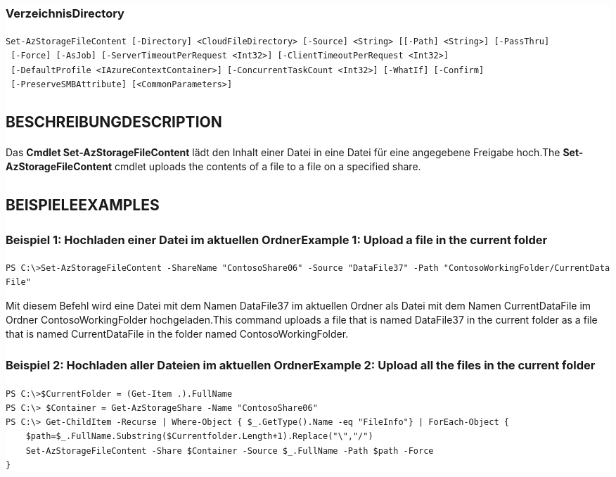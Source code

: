 ### <span data-ttu-id="4fe21-107">Verzeichnis</span><span class="sxs-lookup"><span data-stu-id="4fe21-107">Directory</span></span>
```
Set-AzStorageFileContent [-Directory] <CloudFileDirectory> [-Source] <String> [[-Path] <String>] [-PassThru]
 [-Force] [-AsJob] [-ServerTimeoutPerRequest <Int32>] [-ClientTimeoutPerRequest <Int32>]
 [-DefaultProfile <IAzureContextContainer>] [-ConcurrentTaskCount <Int32>] [-WhatIf] [-Confirm]
 [-PreserveSMBAttribute] [<CommonParameters>]
```

## <span data-ttu-id="4fe21-108">BESCHREIBUNG</span><span class="sxs-lookup"><span data-stu-id="4fe21-108">DESCRIPTION</span></span>
<span data-ttu-id="4fe21-109">Das **Cmdlet Set-AzStorageFileContent** lädt den Inhalt einer Datei in eine Datei für eine angegebene Freigabe hoch.</span><span class="sxs-lookup"><span data-stu-id="4fe21-109">The **Set-AzStorageFileContent** cmdlet uploads the contents of a file to a file on a specified share.</span></span>

## <span data-ttu-id="4fe21-110">BEISPIELE</span><span class="sxs-lookup"><span data-stu-id="4fe21-110">EXAMPLES</span></span>

### <span data-ttu-id="4fe21-111">Beispiel 1: Hochladen einer Datei im aktuellen Ordner</span><span class="sxs-lookup"><span data-stu-id="4fe21-111">Example 1: Upload a file in the current folder</span></span>
```
PS C:\>Set-AzStorageFileContent -ShareName "ContosoShare06" -Source "DataFile37" -Path "ContosoWorkingFolder/CurrentDataFile"
```

<span data-ttu-id="4fe21-112">Mit diesem Befehl wird eine Datei mit dem Namen DataFile37 im aktuellen Ordner als Datei mit dem Namen CurrentDataFile im Ordner ContosoWorkingFolder hochgeladen.</span><span class="sxs-lookup"><span data-stu-id="4fe21-112">This command uploads a file that is named DataFile37 in the current folder as a file that is named CurrentDataFile in the folder named ContosoWorkingFolder.</span></span>

### <span data-ttu-id="4fe21-113">Beispiel 2: Hochladen aller Dateien im aktuellen Ordner</span><span class="sxs-lookup"><span data-stu-id="4fe21-113">Example 2: Upload all the files in the current folder</span></span>
```
PS C:\>$CurrentFolder = (Get-Item .).FullName
PS C:\> $Container = Get-AzStorageShare -Name "ContosoShare06"
PS C:\> Get-ChildItem -Recurse | Where-Object { $_.GetType().Name -eq "FileInfo"} | ForEach-Object {
    $path=$_.FullName.Substring($Currentfolder.Length+1).Replace("\","/")
    Set-AzStorageFileContent -Share $Container -Source $_.FullName -Path $path -Force
}
```
